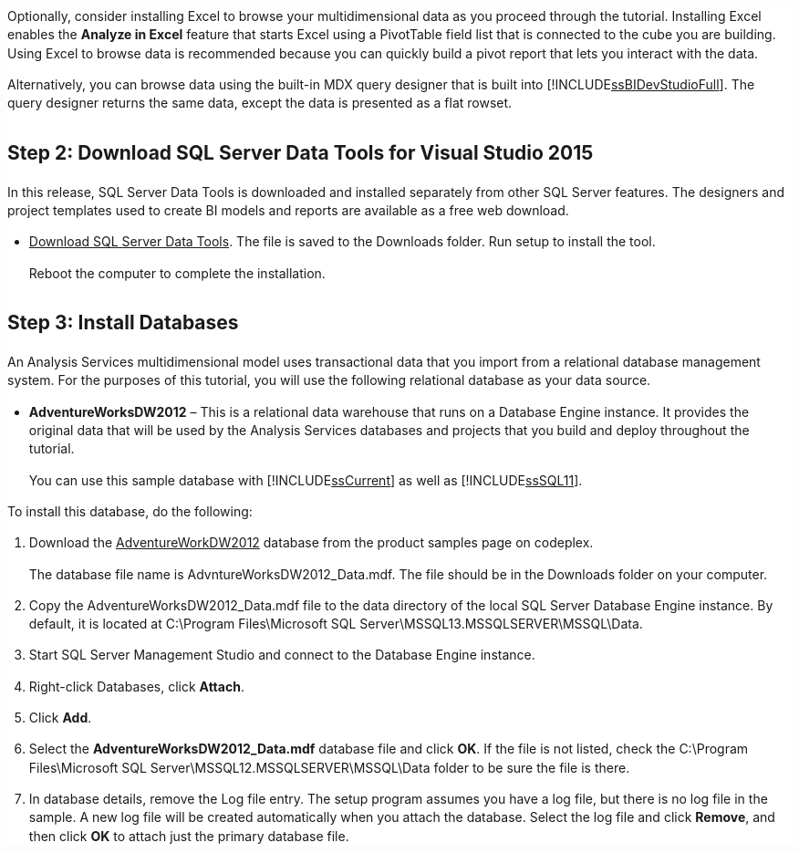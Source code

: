 Optionally, consider installing Excel to browse your multidimensional data as you proceed through the tutorial. Installing Excel enables the **Analyze in Excel** feature that starts Excel using a PivotTable field list that is connected to the cube you are building. Using Excel to browse data is recommended because you can quickly build a pivot report that lets you interact with the data.  
  
Alternatively, you can browse data using the built-in MDX query designer that is built into [!INCLUDE[ssBIDevStudioFull](../includes/ssbidevstudiofull-md.md)]. The query designer returns the same data, except the data is presented as a flat rowset.  
  
## Step 2: Download SQL Server Data Tools for Visual Studio 2015  
In this release, SQL Server Data Tools is downloaded and installed separately from other SQL Server features. The designers and project templates used to create BI models and reports are available as a free web download.  
  
-   [Download SQL Server Data Tools](http://go.microsoft.com/fwlink/?LinkID=827542). The file is saved to the Downloads folder. Run setup to install the tool.  
  
    Reboot the computer to complete the installation.  
  
## Step 3: Install Databases  
An Analysis Services multidimensional model uses transactional data that you import from a relational database management system. For the purposes of this tutorial, you will use the following relational database as your data source.  
  
-   **AdventureWorksDW2012** – This is a relational data warehouse that runs on a Database Engine instance. It provides the original data that will be used by the Analysis Services databases and projects that you build and deploy throughout the tutorial.  
  
    You can use this sample database with [!INCLUDE[ssCurrent](../includes/sscurrent-md.md)] as well as [!INCLUDE[ssSQL11](../includes/sssql11-md.md)].  
  
To install this database, do the following:  
  
1.  Download the [AdventureWorkDW2012](http://go.microsoft.com/fwlink/p/?LinkID=221770) database from the product samples page on codeplex.  
  
    The database file name is AdvntureWorksDW2012_Data.mdf. The file should be in the Downloads folder on your computer.  
  
2.  Copy the AdventureWorksDW2012_Data.mdf file to the data directory of the local SQL Server Database Engine instance. By default, it is located at C:\Program Files\Microsoft SQL Server\MSSQL13.MSSQLSERVER\MSSQL\Data.  
  
3.  Start SQL Server Management Studio and connect to the Database Engine instance.  
  
4.  Right-click Databases, click **Attach**.  
  
5.  Click **Add**.  
  
6.  Select the **AdventureWorksDW2012_Data.mdf** database file and click **OK**. If the file is not listed, check the C:\Program Files\Microsoft SQL Server\MSSQL12.MSSQLSERVER\MSSQL\Data folder to be sure the file is there.  
  
7.  In database details, remove the Log file entry. The setup program assumes you have a log file, but there is no log file in the sample. A new log file will be created automatically when you attach the database. Select the log file and click **Remove**, and then click **OK** to attach just the primary database file.  
  